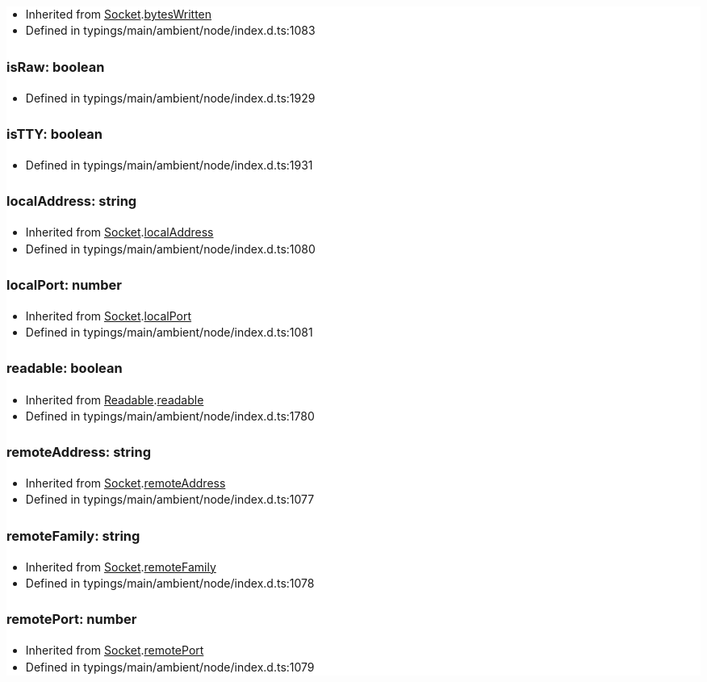 * Inherited from [Socket](_typings_main_ambient_node_index_d_._net_.socket.md).[bytesWritten](_typings_main_ambient_node_index_d_._net_.socket.md#byteswritten)
* Defined in typings/main/ambient/node/index.d.ts:1083


### isRaw: boolean

* Defined in typings/main/ambient/node/index.d.ts:1929


### isTTY: boolean

* Defined in typings/main/ambient/node/index.d.ts:1931


### localAddress: string

* Inherited from [Socket](_typings_main_ambient_node_index_d_._net_.socket.md).[localAddress](_typings_main_ambient_node_index_d_._net_.socket.md#localaddress)
* Defined in typings/main/ambient/node/index.d.ts:1080


### localPort: number

* Inherited from [Socket](_typings_main_ambient_node_index_d_._net_.socket.md).[localPort](_typings_main_ambient_node_index_d_._net_.socket.md#localport)
* Defined in typings/main/ambient/node/index.d.ts:1081


### readable: boolean

* Inherited from [Readable](../classes/_typings_main_ambient_node_index_d_._stream_.readable.md).[readable](../classes/_typings_main_ambient_node_index_d_._stream_.readable.md#readable)
* Defined in typings/main/ambient/node/index.d.ts:1780


### remoteAddress: string

* Inherited from [Socket](_typings_main_ambient_node_index_d_._net_.socket.md).[remoteAddress](_typings_main_ambient_node_index_d_._net_.socket.md#remoteaddress)
* Defined in typings/main/ambient/node/index.d.ts:1077


### remoteFamily: string

* Inherited from [Socket](_typings_main_ambient_node_index_d_._net_.socket.md).[remoteFamily](_typings_main_ambient_node_index_d_._net_.socket.md#remotefamily)
* Defined in typings/main/ambient/node/index.d.ts:1078


### remotePort: number

* Inherited from [Socket](_typings_main_ambient_node_index_d_._net_.socket.md).[remotePort](_typings_main_ambient_node_index_d_._net_.socket.md#remoteport)
* Defined in typings/main/ambient/node/index.d.ts:1079

